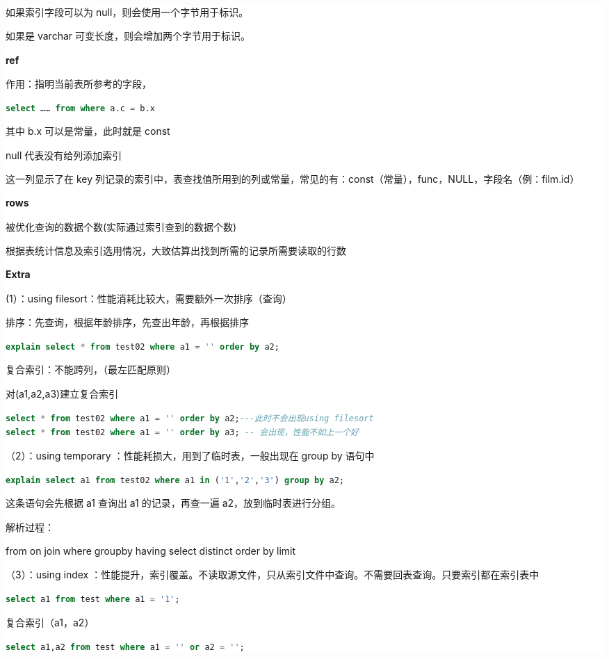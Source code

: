 如果索引字段可以为 null，则会使用一个字节用于标识。

如果是 varchar 可变长度，则会增加两个字节用于标识。

**ref**

作用：指明当前表所参考的字段，

```sql
select …… from where a.c = b.x
```

其中 b.x 可以是常量，此时就是 const

null 代表没有给列添加索引

这一列显示了在 key 列记录的索引中，表查找值所用到的列或常量，常见的有：const（常量），func，NULL，字段名（例：film.id）

**rows**

被优化查询的数据个数(实际通过索引查到的数据个数)

根据表统计信息及索引选用情况，大致估算出找到所需的记录所需要读取的行数

**Extra**

(1）：using filesort：性能消耗比较大，需要额外一次排序（查询）

排序：先查询，根据年龄排序，先查出年龄，再根据排序

```sql
explain select * from test02 where a1 = '' order by a2;
```

复合索引：不能跨列，（最左匹配原则）

对(a1,a2,a3)建立复合索引

```sql
select * from test02 where a1 = '' order by a2;---此时不会出现using filesort
select * from test02 where a1 = '' order by a3; -- 会出现，性能不如上一个好
```

（2）：using temporary ：性能耗损大，用到了临时表，一般出现在 group by 语句中

```sql
explain select a1 from test02 where a1 in ('1','2','3') group by a2;
```

这条语句会先根据 a1 查询出 a1 的记录，再查一遍 a2，放到临时表进行分组。

解析过程：

from on join where groupby having select distinct order by limit

（3）：using index ：性能提升，索引覆盖。不读取源文件，只从索引文件中查询。不需要回表查询。只要索引都在索引表中

```sql
select a1 from test where a1 = '1';
```

复合索引（a1，a2）

```sql
select a1,a2 from test where a1 = '' or a2 = '';
```
